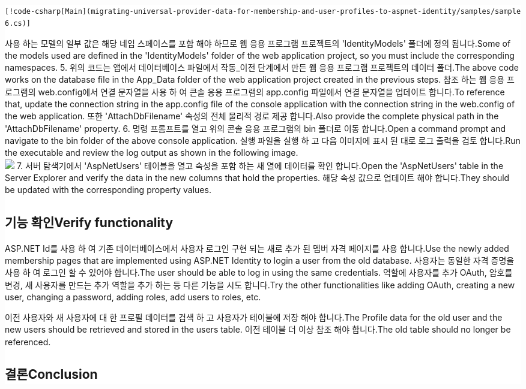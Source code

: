     [!code-csharp[Main](migrating-universal-provider-data-for-membership-and-user-profiles-to-aspnet-identity/samples/sample6.cs)]

   <span data-ttu-id="d1c8b-189">사용 하는 모델의 일부 값은 해당 네임 스페이스를 포함 해야 하므로 웹 응용 프로그램 프로젝트의 'IdentityModels' 폴더에 정의 됩니다.</span><span class="sxs-lookup"><span data-stu-id="d1c8b-189">Some of the models used are defined in the 'IdentityModels' folder of the web application project, so you must include the corresponding namespaces.</span></span>
5. <span data-ttu-id="d1c8b-190">위의 코드는 앱에서 데이터베이스 파일에서 작동\_이전 단계에서 만든 웹 응용 프로그램 프로젝트의 데이터 폴더.</span><span class="sxs-lookup"><span data-stu-id="d1c8b-190">The above code works on the database file in the App\_Data folder of the web application project created in the previous steps.</span></span> <span data-ttu-id="d1c8b-191">참조 하는 웹 응용 프로그램의 web.config에서 연결 문자열을 사용 하 여 콘솔 응용 프로그램의 app.config 파일에서 연결 문자열을 업데이트 합니다.</span><span class="sxs-lookup"><span data-stu-id="d1c8b-191">To reference that, update the connection string in the app.config file of the console application with the connection string in the web.config of the web application.</span></span> <span data-ttu-id="d1c8b-192">또한 'AttachDbFilename' 속성의 전체 물리적 경로 제공 합니다.</span><span class="sxs-lookup"><span data-stu-id="d1c8b-192">Also provide the complete physical path in the 'AttachDbFilename' property.</span></span>
6. <span data-ttu-id="d1c8b-193">명령 프롬프트를 열고 위의 콘솔 응용 프로그램의 bin 폴더로 이동 합니다.</span><span class="sxs-lookup"><span data-stu-id="d1c8b-193">Open a command prompt and navigate to the bin folder of the above console application.</span></span> <span data-ttu-id="d1c8b-194">실행 파일을 실행 하 고 다음 이미지에 표시 된 대로 로그 출력을 검토 합니다.</span><span class="sxs-lookup"><span data-stu-id="d1c8b-194">Run the executable and review the log output as shown in the following image.</span></span>  
    ![](migrating-universal-provider-data-for-membership-and-user-profiles-to-aspnet-identity/_static/image3.jpg)
7. <span data-ttu-id="d1c8b-195">서버 탐색기에서 'AspNetUsers' 테이블을 열고 속성을 포함 하는 새 열에 데이터를 확인 합니다.</span><span class="sxs-lookup"><span data-stu-id="d1c8b-195">Open the 'AspNetUsers' table in the Server Explorer and verify the data in the new columns that hold the properties.</span></span> <span data-ttu-id="d1c8b-196">해당 속성 값으로 업데이트 해야 합니다.</span><span class="sxs-lookup"><span data-stu-id="d1c8b-196">They should be updated with the corresponding property values.</span></span>

## <a name="verify-functionality"></a><span data-ttu-id="d1c8b-197">기능 확인</span><span class="sxs-lookup"><span data-stu-id="d1c8b-197">Verify functionality</span></span>

<span data-ttu-id="d1c8b-198">ASP.NET Id를 사용 하 여 기존 데이터베이스에서 사용자 로그인 구현 되는 새로 추가 된 멤버 자격 페이지를 사용 합니다.</span><span class="sxs-lookup"><span data-stu-id="d1c8b-198">Use the newly added membership pages that are implemented using ASP.NET Identity to login a user from the old database.</span></span> <span data-ttu-id="d1c8b-199">사용자는 동일한 자격 증명을 사용 하 여 로그인 할 수 있어야 합니다.</span><span class="sxs-lookup"><span data-stu-id="d1c8b-199">The user should be able to log in using the same credentials.</span></span> <span data-ttu-id="d1c8b-200">역할에 사용자를 추가 OAuth, 암호를 변경, 새 사용자를 만드는 추가 역할을 추가 하는 등 다른 기능을 시도 합니다.</span><span class="sxs-lookup"><span data-stu-id="d1c8b-200">Try the other functionalities like adding OAuth, creating a new user, changing a password, adding roles, add users to roles, etc.</span></span>

<span data-ttu-id="d1c8b-201">이전 사용자와 새 사용자에 대 한 프로필 데이터를 검색 하 고 사용자가 테이블에 저장 해야 합니다.</span><span class="sxs-lookup"><span data-stu-id="d1c8b-201">The Profile data for the old user and the new users should be retrieved and stored in the users table.</span></span> <span data-ttu-id="d1c8b-202">이전 테이블 더 이상 참조 해야 합니다.</span><span class="sxs-lookup"><span data-stu-id="d1c8b-202">The old table should no longer be referenced.</span></span>

## <a name="conclusion"></a><span data-ttu-id="d1c8b-203">결론</span><span class="sxs-lookup"><span data-stu-id="d1c8b-203">Conclusion</span></span>
